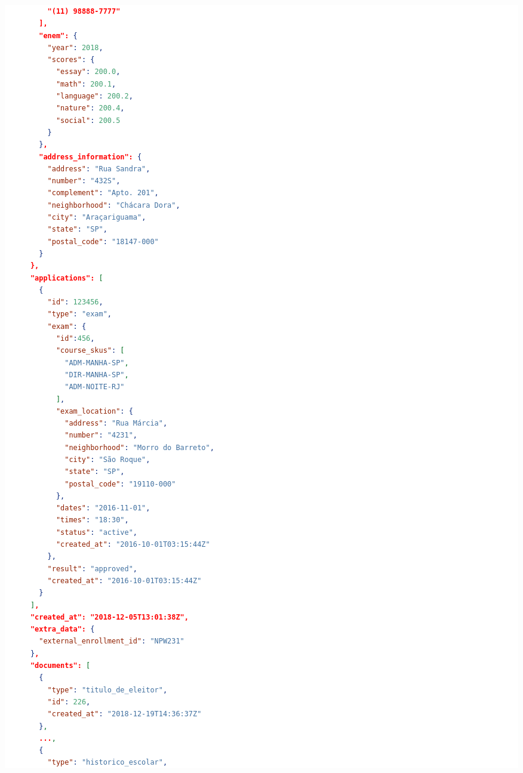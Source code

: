 ```json
          "(11) 98888-7777"
        ],
        "enem": {
          "year": 2018,
          "scores": {
            "essay": 200.0,
            "math": 200.1,
            "language": 200.2,
            "nature": 200.4,
            "social": 200.5
          }
        },
        "address_information": {
          "address": "Rua Sandra",
          "number": "432S",
          "complement": "Apto. 201",
          "neighborhood": "Chácara Dora",
          "city": "Araçariguama",
          "state": "SP",
          "postal_code": "18147-000"
        }
      },
      "applications": [
        {
          "id": 123456,
          "type": "exam",
          "exam": {
            "id":456,
            "course_skus": [
              "ADM-MANHA-SP",
              "DIR-MANHA-SP",
              "ADM-NOITE-RJ"
            ],
            "exam_location": {
              "address": "Rua Márcia",
              "number": "4231",
              "neighborhood": "Morro do Barreto",
              "city": "São Roque",
              "state": "SP",
              "postal_code": "19110-000"
            },
            "dates": "2016-11-01",
            "times": "18:30",
            "status": "active",
            "created_at": "2016-10-01T03:15:44Z"
          },
          "result": "approved",
          "created_at": "2016-10-01T03:15:44Z"
        }
      ],
      "created_at": "2018-12-05T13:01:38Z",
      "extra_data": {
        "external_enrollment_id": "NPW231"
      },
      "documents": [
        {
          "type": "titulo_de_eleitor",
          "id": 226,
          "created_at": "2018-12-19T14:36:37Z"
        },
        ...,
        {
          "type": "historico_escolar",
```